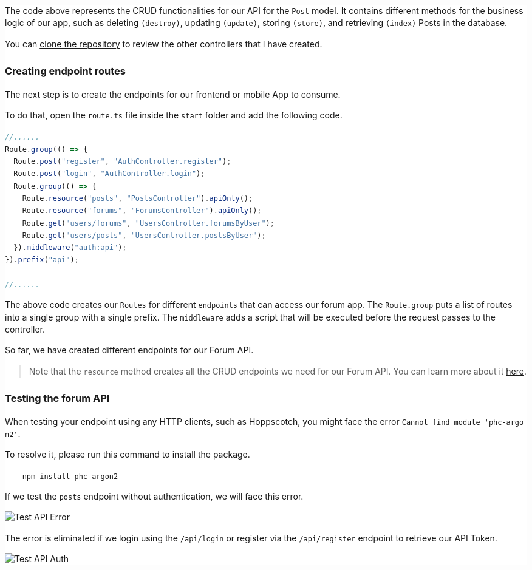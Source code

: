The code above represents the CRUD functionalities for our API for the `Post` model. It contains different methods for the business logic of our app, such as deleting `(destroy)`, updating `(update)`, storing `(store)`, and retrieving `(index)` Posts in the database.

You can [clone the repository](https://github.com/Kaperskyguru/adonisjs-forum-api) to review the other controllers that I have created.

### Creating endpoint routes
The next step is to create the endpoints for our frontend or mobile App to consume.

To do that, open the `route.ts` file inside the `start` folder and add the following code.

```ts
//......
Route.group(() => {
  Route.post("register", "AuthController.register");
  Route.post("login", "AuthController.login");
  Route.group(() => {
    Route.resource("posts", "PostsController").apiOnly();
    Route.resource("forums", "ForumsController").apiOnly();
    Route.get("users/forums", "UsersController.forumsByUser");
    Route.get("users/posts", "UsersController.postsByUser");
  }).middleware("auth:api");
}).prefix("api");

//......
```

The above code creates our `Routes` for different `endpoints` that can access our forum app. The `Route.group` puts a list of routes into a single group with a single prefix. The `middleware` adds a script that will be executed before the request passes to the controller.

So far, we have created different endpoints for our Forum API.

>Note that the `resource` method creates all the CRUD endpoints we need for our Forum API. You can learn more about it [here](https://preview.adonisjs.com/guides/http/routing#crud-actions).

### Testing the forum API
When testing your endpoint using any HTTP clients, such as [Hoppscotch](https://hoppscotch.io), you might face the error `Cannot find module 'phc-argon2'`. 

To resolve it, please run this command to install the package.

```bash
    npm install phc-argon2
```

If we test the `posts` endpoint without authentication, we will face this error.

![Test API Error](/build-a-restful-api-with-adonisjs/test-api-error.png)

The error is eliminated if we login using the `/api/login` or register via the `/api/register` endpoint to retrieve our API Token.

![Test API Auth](/build-a-restful-api-with-adonisjs/test-api-auth.png)
